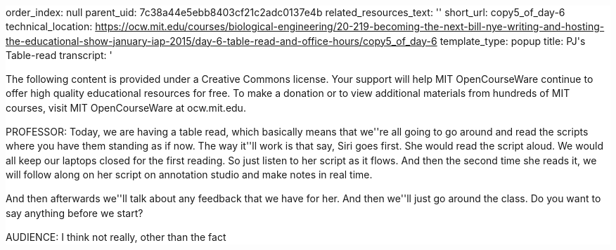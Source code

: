 order_index: null
parent_uid: 7c38a44e5ebb8403cf21c2adc0137e4b
related_resources_text: ''
short_url: copy5_of_day-6
technical_location: https://ocw.mit.edu/courses/biological-engineering/20-219-becoming-the-next-bill-nye-writing-and-hosting-the-educational-show-january-iap-2015/day-6-table-read-and-office-hours/copy5_of_day-6
template_type: popup
title: PJ's Table-read
transcript: '<p><span m="80">The</span> <span m="170">following</span> <span m="610">content</span>
  <span m="1120">is</span> <span m="1230">provided</span> <span m="1670">under</span>
  <span m="1940">a</span> <span m="1980">Creative</span> <span m="2430">Commons</span>
  <span m="2830">license.</span> <span m="3820">Your</span> <span m="3920">support</span>
  <span m="4420">will</span> <span m="4560">help</span> <span m="4820">MIT</span>
  <span m="5310">OpenCourseWare</span> <span m="6060">continue</span> <span m="6540">to</span>
  <span m="6680">offer</span> <span m="7000">high</span> <span m="7210">quality</span>
  <span m="7720">educational</span> <span m="8370">resources</span> <span m="8940">for</span>
  <span m="9080">free.</span> <span m="10150">To</span> <span m="10250">make</span>
  <span m="10350">a</span> <span m="10400">donation</span> <span m="11090">or</span>
  <span m="11340">to</span> <span m="11450">view</span> <span m="11660">additional</span>
  <span m="12070">materials</span> <span m="12690">from</span> <span m="12860">hundreds</span>
  <span m="13190">of</span> <span m="13300">MIT</span> <span m="13680">courses,</span>
  <span m="15000">visit</span> <span m="15160">MIT</span> <span m="15690">OpenCourseWare</span>
  <span m="16600">at</span> <span m="16830">ocw.mit.edu.</span></p><p><span m="21220">PROFESSOR:
  Today,</span> <span m="21620">we</span> <span m="21810">are</span> <span m="21940">having</span>
  <span m="22650">a</span> <span m="22720">table</span> <span m="23240">read,</span>
  <span m="24950">which</span> <span m="25250">basically</span> <span m="25640">means</span>
  <span m="25860">that</span> <span m="25980">we''re</span> <span m="26200">all going</span>
  <span m="26300">to</span> <span m="26350">go</span> <span m="26540">around</span>
  <span m="27290">and</span> <span m="27500">read</span> <span m="28700">the</span>
  <span m="28770">scripts</span> <span m="29170">where</span> <span m="29290">you</span>
  <span m="29380">have</span> <span m="29720">them</span> <span m="30400">standing</span>
  <span m="31480">as</span> <span m="31750">if</span> <span m="31850">now.</span>
  <span m="32890">The</span> <span m="33070">way</span> <span m="33200">it''ll</span>
  <span m="33390">work</span> <span m="33680">is</span> <span m="33920">that</span>
  <span m="35580">say,</span> <span m="35820">Siri</span> <span m="36085">goes</span>
  <span m="36350">first.</span> <span m="37820">She</span> <span m="38030">would</span>
  <span m="38360">read</span> <span m="38570">the</span> <span m="38680">script</span>
  <span m="38990">aloud.</span> <span m="40000">We</span> <span m="40160">would</span>
  <span m="40290">all</span> <span m="40890">keep</span> <span m="41200">our</span>
  <span m="41360">laptops</span> <span m="41900">closed</span> <span m="42310">for</span>
  <span m="42430">the</span> <span m="42520">first</span> <span m="42870">reading.</span>
  <span m="43310">So</span> <span m="43350">just</span> <span m="43600">listen</span>
  <span m="43900">to</span> <span m="44010">her</span> <span m="44800">script</span>
  <span m="45210">as</span> <span m="45330">it</span> <span m="45450">flows.</span>
  <span m="46390">And</span> <span m="46510">then</span> <span m="46650">the</span>
  <span m="46730">second</span> <span m="47060">time</span> <span m="47260">she</span>
  <span m="47480">reads</span> <span m="47760">it,</span> <span m="48030">we</span>
  <span m="48520">will</span> <span m="48720">follow</span> <span m="49080">along</span>
  <span m="49670">on</span> <span m="49810">her</span> <span m="49980">script</span>
  <span m="50380">on</span> <span m="50560">annotation</span> <span m="51110">studio</span>
  <span m="51790">and</span> <span m="52200">make</span> <span m="52430">notes</span>
  <span m="52690">in</span> <span m="52780">real</span> <span m="52970">time.</span></p><p><span
  m="54120">And</span> <span m="54300">then</span> <span m="54430">afterwards</span>
  <span m="54880">we''ll</span> <span m="55020">talk</span> <span m="55280">about</span>
  <span m="56880">any</span> <span m="57090">feedback</span> <span m="57480">that</span>
  <span m="57600">we</span> <span m="57700">have</span> <span m="57920">for</span>
  <span m="58090">her.</span> <span m="59076">And</span> <span m="59570">then we''ll</span>
  <span m="59670">just</span> <span m="59860">go</span> <span m="59960">around</span>
  <span m="60150">the</span> <span m="60230">class.</span> <span m="62750">Do you
  want to say</span> <span m="63070">anything</span> <span m="63640">before we</span>
  <span m="63800">start?</span></p><p><span m="68335">AUDIENCE: I</span> <span m="68640">think</span>
  <span m="69400">not</span> <span m="69570">really,</span> <span m="69870">other</span>
  <span m="69990">than</span> <span m="70300">the</span> <span m="70520">fact</span>